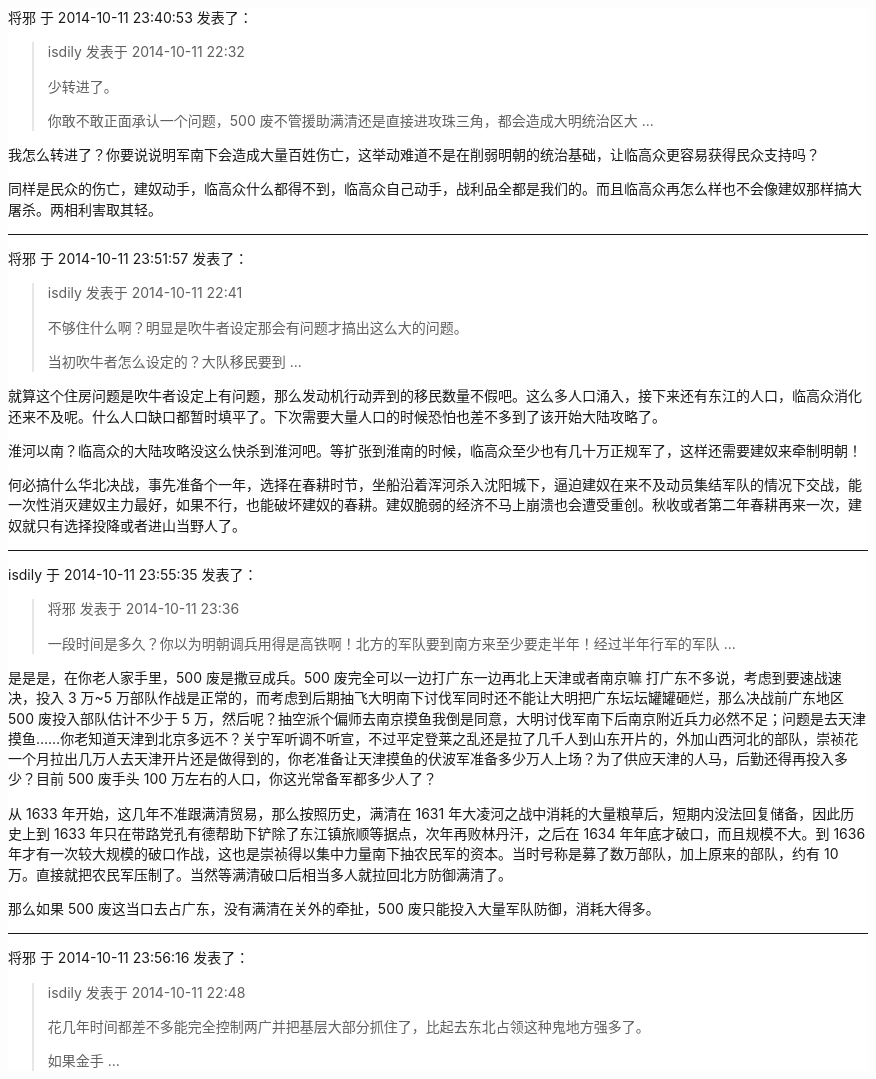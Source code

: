 
将邪 于 2014-10-11 23:40:53 发表了：

> isdily 发表于 2014-10-11 22:32
>
> 少转进了。
>
> 你敢不敢正面承认一个问题，500 废不管援助满清还是直接进攻珠三角，都会造成大明统治区大 ...

我怎么转进了？你要说说明军南下会造成大量百姓伤亡，这举动难道不是在削弱明朝的统治基础，让临高众更容易获得民众支持吗？

同样是民众的伤亡，建奴动手，临高众什么都得不到，临高众自己动手，战利品全都是我们的。而且临高众再怎么样也不会像建奴那样搞大屠杀。两相利害取其轻。

---

将邪 于 2014-10-11 23:51:57 发表了：

> isdily 发表于 2014-10-11 22:41
>
> 不够住什么啊？明显是吹牛者设定那会有问题才搞出这么大的问题。
>
> 当初吹牛者怎么设定的？大队移民要到 ...

就算这个住房问题是吹牛者设定上有问题，那么发动机行动弄到的移民数量不假吧。这么多人口涌入，接下来还有东江的人口，临高众消化还来不及呢。什么人口缺口都暂时填平了。下次需要大量人口的时候恐怕也差不多到了该开始大陆攻略了。

淮河以南？临高众的大陆攻略没这么快杀到淮河吧。等扩张到淮南的时候，临高众至少也有几十万正规军了，这样还需要建奴来牵制明朝！

何必搞什么华北决战，事先准备个一年，选择在春耕时节，坐船沿着浑河杀入沈阳城下，逼迫建奴在来不及动员集结军队的情况下交战，能一次性消灭建奴主力最好，如果不行，也能破坏建奴的春耕。建奴脆弱的经济不马上崩溃也会遭受重创。秋收或者第二年春耕再来一次，建奴就只有选择投降或者进山当野人了。

---

isdily 于 2014-10-11 23:55:35 发表了：

> 将邪 发表于 2014-10-11 23:36
>
> 一段时间是多久？你以为明朝调兵用得是高铁啊！北方的军队要到南方来至少要走半年！经过半年行军的军队 ...

是是是，在你老人家手里，500 废是撒豆成兵。500 废完全可以一边打广东一边再北上天津或者南京嘛
打广东不多说，考虑到要速战速决，投入 3 万~5 万部队作战是正常的，而考虑到后期抽飞大明南下讨伐军同时还不能让大明把广东坛坛罐罐砸烂，那么决战前广东地区 500 废投入部队估计不少于 5 万，然后呢？抽空派个偏师去南京摸鱼我倒是同意，大明讨伐军南下后南京附近兵力必然不足；问题是去天津摸鱼……你老知道天津到北京多远不？关宁军听调不听宣，不过平定登莱之乱还是拉了几千人到山东开片的，外加山西河北的部队，崇祯花一个月拉出几万人去天津开片还是做得到的，你老准备让天津摸鱼的伏波军准备多少万人上场？为了供应天津的人马，后勤还得再投入多少？目前 500 废手头 100 万左右的人口，你这光常备军都多少人了？

从 1633 年开始，这几年不准跟满清贸易，那么按照历史，满清在 1631 年大凌河之战中消耗的大量粮草后，短期内没法回复储备，因此历史上到 1633 年只在带路党孔有德帮助下铲除了东江镇旅顺等据点，次年再败林丹汗，之后在 1634 年年底才破口，而且规模不大。到 1636 年才有一次较大规模的破口作战，这也是崇祯得以集中力量南下抽农民军的资本。当时号称是募了数万部队，加上原来的部队，约有 10 万。直接就把农民军压制了。当然等满清破口后相当多人就拉回北方防御满清了。

那么如果 500 废这当口去占广东，没有满清在关外的牵扯，500 废只能投入大量军队防御，消耗大得多。

---

将邪 于 2014-10-11 23:56:16 发表了：

> isdily 发表于 2014-10-11 22:48
>
> 花几年时间都差不多能完全控制两广并把基层大部分抓住了，比起去东北占领这种鬼地方强多了。
>
> 如果金手 ...
